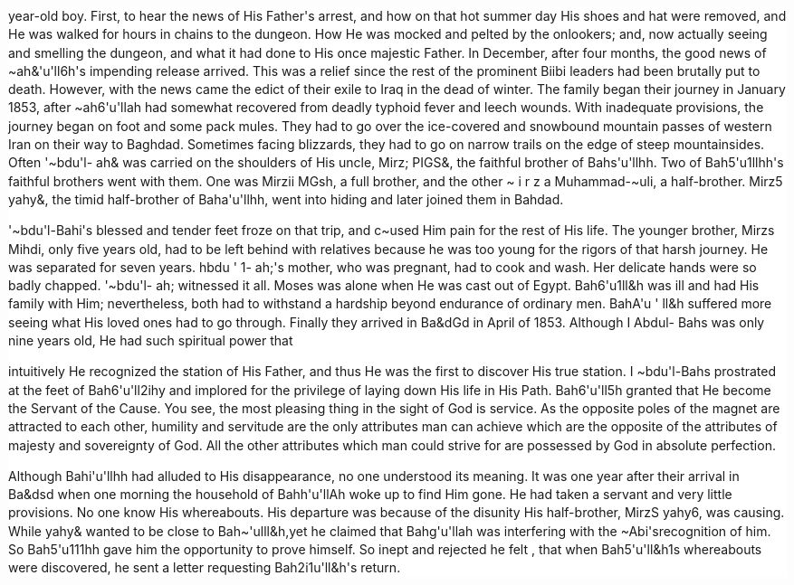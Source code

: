 year-old boy. First, to hear the news of His Father's arrest,
and how on that hot summer day His shoes and hat were removed,
and He was walked for hours in chains to the dungeon.        How He
was mocked and pelted by the onlookers; and, now actually seeing
and smelling the dungeon, and what it had done to His once majestic
Father.
In December, after four months, the good news of ~ah&'u'll6h's
impending release arrived. This was a relief since the rest of
the prominent Biibi leaders had been brutally put to death. However,
with the news came the edict of their exile to Iraq in the dead
of winter.
The family began their journey in January 1853, after ~ah6'u'llah
had somewhat recovered from deadly typhoid fever and leech wounds.
With inadequate provisions, the journey began on foot and some
pack mules. They had to go over the ice-covered and snowbound
mountain passes of western Iran on their way to Baghdad. Sometimes
facing blizzards, they had to go on narrow trails on the edge of
steep mountainsides.      Often '~bdu'l- ah& was carried on the
shoulders of His uncle, Mirz; PIGS&, the faithful brother of
Bahs'u'llhh.     Two of Bah5'u1llhh's faithful brothers went with
them.      One was Mirzii MGsh, a full brother, and the other
~ i r z a Muhammad-~uli, a half-brother.  Mirz5 yahy&, the timid
half-brother of Baha'u'llhh, went into hiding and later joined
them in Bahdad.

'~bdu'l-Bahi's blessed and tender feet froze on that trip, and
c~used Him pain for the rest of His life. The younger brother,
Mirzs Mihdi, only five years old, had to be left behind with
relatives because he was too young for the rigors of that harsh
journey.   He was separated for seven years. hbdu ' 1- ah;'s mother,
who was pregnant, had to cook and wash.       Her delicate hands were
so badly chapped. '~bdu'l- ah; witnessed it all.       Moses was alone
when He was cast out of Egypt.      Bah6'u1ll&h was ill and had His
family with Him; nevertheless, both had to withstand a hardship
beyond endurance of ordinary men.   BahA'u ' ll&h suffered more seeing
what His loved ones had to go through.
Finally they arrived in Ba&dGd in April of 1853. Although I Abdul-
Bahs was only nine years old, He had such spiritual power that

intuitively He recognized the station of His Father, and thus He
was the first to discover His true station. I ~bdu'l-Bahs prostrated
at the feet of Bah6'u'll2ihy and implored for the privilege of laying
down His life in His Path. Bah6'u'll5h granted that He become
the Servant of the Cause. You see, the most pleasing thing in
the sight of God is service.     As the opposite poles of the magnet
are attracted to each other, humility and servitude are the only
attributes man can achieve which are the opposite of the attributes
of majesty and sovereignty of God.     All the other attributes which
man could strive for are possessed by God in absolute perfection.

Although Bahi'u'llhh had alluded to His disappearance, no one
understood its meaning.    It was one year after their arrival in
Ba&dsd  when one morning the household of Bahh'u'llAh woke up to
find Him gone. He had taken a servant and very little provisions.
No one know His whereabouts. His departure was because of the
disunity His half-brother, MirzS yahy6, was causing.      While yahy&
wanted to be close to Bah~'ulll&h,yet he claimed that Bahg'u'llah
was interfering with the ~Abi'srecognition of him.     So Bah5'u111hh
gave him the opportunity to prove himself.      So inept and rejected
he felt , that when Bah5'u'll&h1s whereabouts were discovered, he
sent a letter requesting Bah2i1u'll&h's return.
